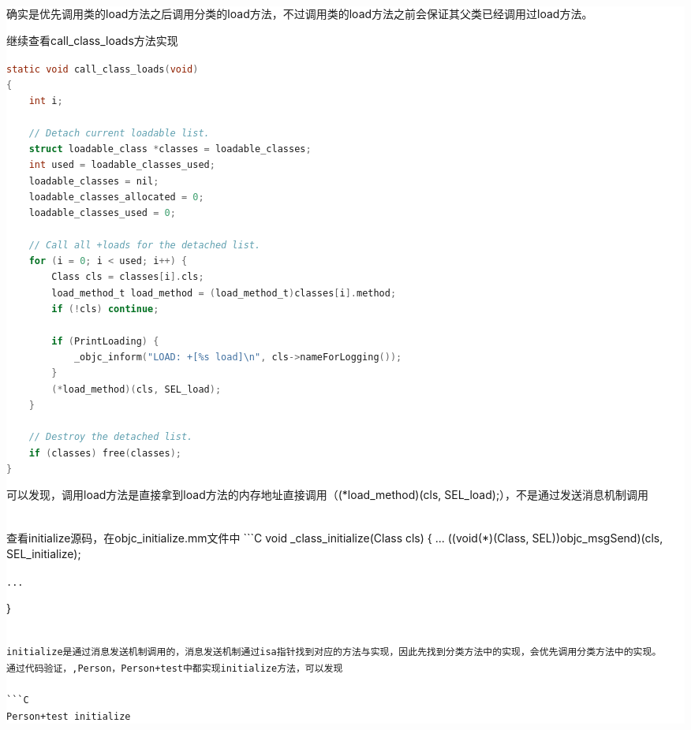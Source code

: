 ```C
```
确实是优先调用类的load方法之后调用分类的load方法，不过调用类的load方法之前会保证其父类已经调用过load方法。

继续查看call_class_loads方法实现
```C
static void call_class_loads(void)
{
    int i;
    
    // Detach current loadable list.
    struct loadable_class *classes = loadable_classes;
    int used = loadable_classes_used;
    loadable_classes = nil;
    loadable_classes_allocated = 0;
    loadable_classes_used = 0;
    
    // Call all +loads for the detached list.
    for (i = 0; i < used; i++) {
        Class cls = classes[i].cls;
        load_method_t load_method = (load_method_t)classes[i].method;
        if (!cls) continue; 

        if (PrintLoading) {
            _objc_inform("LOAD: +[%s load]\n", cls->nameForLogging());
        }
        (*load_method)(cls, SEL_load);
    }
    
    // Destroy the detached list.
    if (classes) free(classes);
}

```
可以发现，调用load方法是直接拿到load方法的内存地址直接调用（(*load_method)(cls, SEL_load);），不是通过发送消息机制调用

<br>
查看initialize源码，在objc_initialize.mm文件中
```C
void _class_initialize(Class cls)
{
    ...
            ((void(*)(Class, SEL))objc_msgSend)(cls, SEL_initialize);

    ...
}
```

initialize是通过消息发送机制调用的，消息发送机制通过isa指针找到对应的方法与实现，因此先找到分类方法中的实现，会优先调用分类方法中的实现。
通过代码验证，,Person，Person+test中都实现initialize方法，可以发现

```C
Person+test initialize
```
